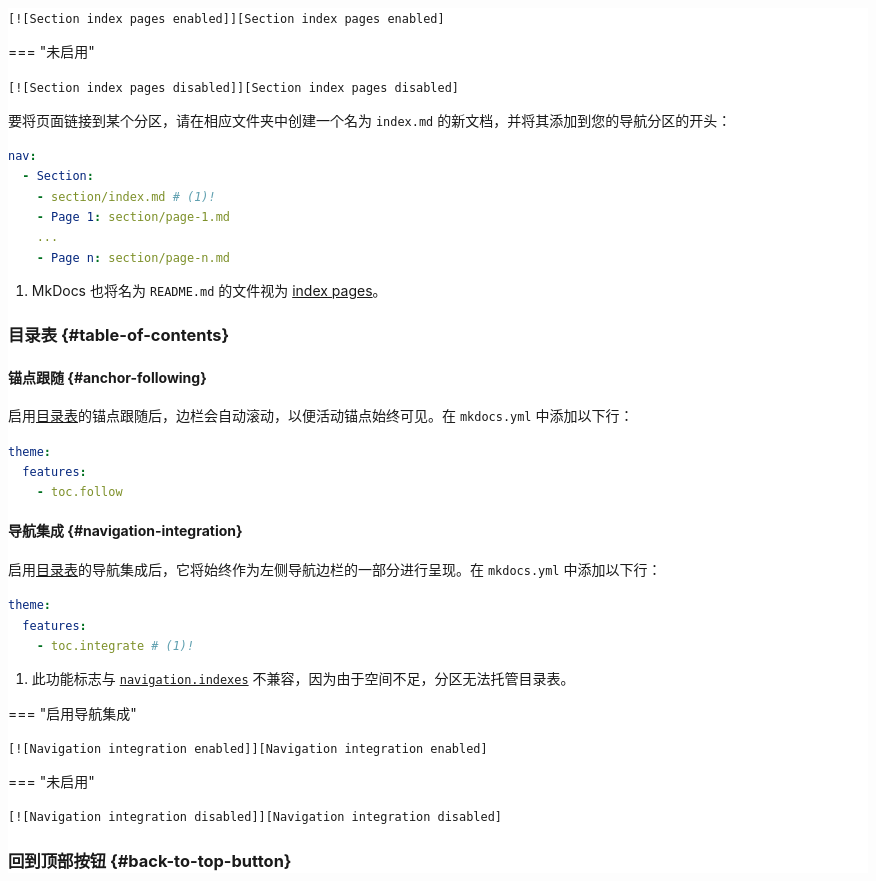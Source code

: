     [![Section index pages enabled]][Section index pages enabled]

=== "未启用"

    [![Section index pages disabled]][Section index pages disabled]

要将页面链接到某个分区，请在相应文件夹中创建一个名为 `index.md` 的新文档，并将其添加到您的导航分区的开头：

``` yaml
nav:
  - Section:
    - section/index.md # (1)!
    - Page 1: section/page-1.md
    ...
    - Page n: section/page-n.md
```

1.  MkDocs 也将名为 `README.md` 的文件视为 [index pages]。

  [Section index pages enabled]: ../assets/screenshots/navigation-index-on.png
  [Section index pages disabled]: ../assets/screenshots/navigation-index-off.png
  [toc.integrate]: #navigation-integration
  [index pages]: https://www.mkdocs.org/user-guide/writing-your-docs/#index-pages

### 目录表 {#table-of-contents}

#### 锚点跟随 {#anchor-following}





启用[目录表]的锚点跟随后，边栏会自动滚动，以便活动锚点始终可见。在 `mkdocs.yml` 中添加以下行：

``` yaml
theme:
  features:
    - toc.follow
```

#### 导航集成 {#navigation-integration}




启用[目录表]的导航集成后，它将始终作为左侧导航边栏的一部分进行呈现。在 `mkdocs.yml` 中添加以下行：

``` yaml
theme:
  features:
    - toc.integrate # (1)!
```

1.  此功能标志与 [`navigation.indexes`][navigation.indexes] 不兼容，因为由于空间不足，分区无法托管目录表。

=== "启用导航集成"

    [![Navigation integration enabled]][Navigation integration enabled]

=== "未启用"

    [![Navigation integration disabled]][Navigation integration disabled]

  [目录表]: extensions/python-markdown.md#table-of-contents
  [Navigation integration enabled]: ../assets/screenshots/toc-integrate.png
  [Navigation integration disabled]: ../assets/screenshots/navigation-tabs.png
  [navigation.indexes]: #section-index-pages

### 回到顶部按钮 {#back-to-top-button}



  [标签页]: #navigation-tabs
  [段]: #navigation-sections
  [即时加载]: #instant-loading
  [XHR]: https://developer.mozilla.org/en-US/docs/Web/API/XMLHttpRequest
  [Navigation tabs enabled]: ../assets/screenshots/navigation-tabs.png
  [Navigation tabs disabled]: ../assets/screenshots/navigation.png
  [Sticky navigation tabs enabled]: ../assets/screenshots/navigation-tabs-sticky.png
  [Sticky navigation tabs disabled]: ../assets/screenshots/navigation-tabs-collapsed.png
  [Navigation sections enabled]: ../assets/screenshots/navigation-sections.png
  [Navigation sections disabled]: ../assets/screenshots/navigation.png
  [Navigation expansion enabled]: ../assets/screenshots/navigation-expand.png
  [Navigation expansion disabled]: ../assets/screenshots/navigation.png
  [Navigation path enabled]: ../assets/screenshots/navigation-path-on.png
  [Navigation path disabled]: ../assets/screenshots/navigation-path-off.png
  [navigation.expand]: #navigation-expansion
  [Hide navigation enabled]: ../assets/screenshots/hide-navigation.png
  [Hide table of contents enabled]: ../assets/screenshots/hide-toc.png
  [Hide both enabled]: ../assets/screenshots/hide-navigation-toc.png
  [导航路径]: #navigation-path
  [附加JavaScript]: ../customization.md#additional-javascript
  [additional style sheet]: ../customization.md#additional-css